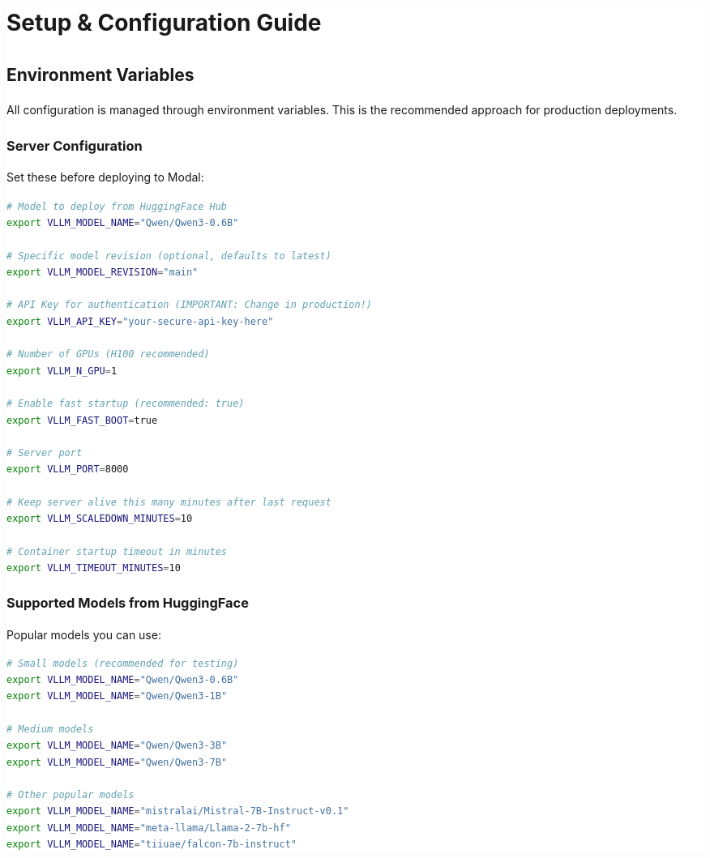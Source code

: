 # Setup & Configuration Guide

## Environment Variables

All configuration is managed through environment variables. This is the recommended approach for production deployments.

### Server Configuration

Set these before deploying to Modal:

```bash
# Model to deploy from HuggingFace Hub
export VLLM_MODEL_NAME="Qwen/Qwen3-0.6B"

# Specific model revision (optional, defaults to latest)
export VLLM_MODEL_REVISION="main"

# API Key for authentication (IMPORTANT: Change in production!)
export VLLM_API_KEY="your-secure-api-key-here"

# Number of GPUs (H100 recommended)
export VLLM_N_GPU=1

# Enable fast startup (recommended: true)
export VLLM_FAST_BOOT=true

# Server port
export VLLM_PORT=8000

# Keep server alive this many minutes after last request
export VLLM_SCALEDOWN_MINUTES=10

# Container startup timeout in minutes
export VLLM_TIMEOUT_MINUTES=10
```

### Supported Models from HuggingFace

Popular models you can use:

```bash
# Small models (recommended for testing)
export VLLM_MODEL_NAME="Qwen/Qwen3-0.6B"
export VLLM_MODEL_NAME="Qwen/Qwen3-1B"

# Medium models
export VLLM_MODEL_NAME="Qwen/Qwen3-3B"
export VLLM_MODEL_NAME="Qwen/Qwen3-7B"

# Other popular models
export VLLM_MODEL_NAME="mistralai/Mistral-7B-Instruct-v0.1"
export VLLM_MODEL_NAME="meta-llama/Llama-2-7b-hf"
export VLLM_MODEL_NAME="tiiuae/falcon-7b-instruct"
```
